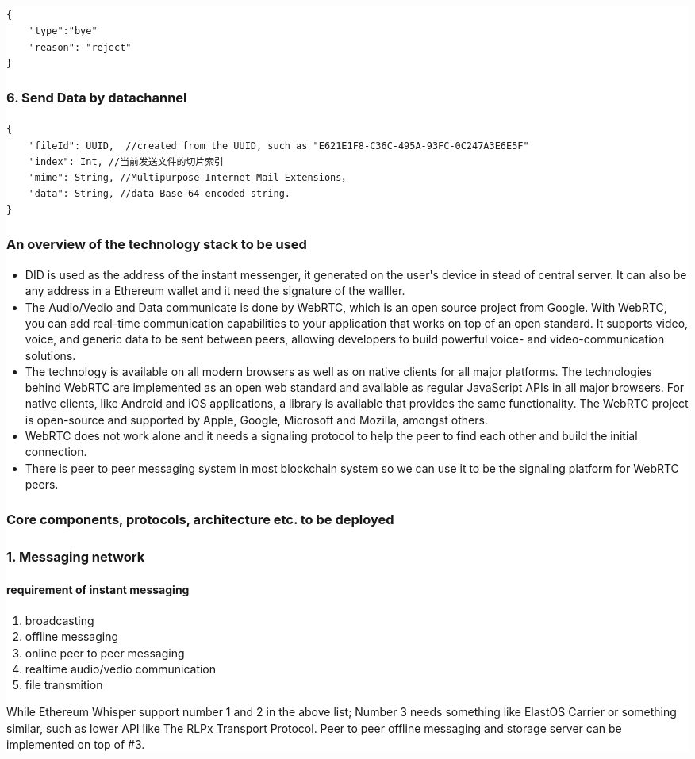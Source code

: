 ```
{
	"type":"bye"
	"reason": "reject"
}
```

### 6. Send Data by datachannel
```
{
	"fileId": UUID,  //created from the UUID, such as "E621E1F8-C36C-495A-93FC-0C247A3E6E5F"
	"index": Int, //当前发送文件的切片索引
	"mime": String, //Multipurpose Internet Mail Extensions，
	"data": String, //data Base-64 encoded string.
}
```

### An overview of the technology stack to be used
+ DID is used as the address of the instant messenger, it generated on the user's device in stead of central server.
It can also be any address in a Ethereum wallet and it need the signature of the walller.
+ The Audio/Vedio and Data communicate is done by WebRTC, which is an open source project from Google.
With WebRTC, you can add real-time communication capabilities to your application that works on top of an open standard.
 It supports video, voice, and generic data to be sent between peers, allowing developers to build powerful voice- and video-communication solutions. 
 + The technology is available on all modern browsers as well as on native clients for all major platforms. The technologies behind WebRTC are implemented as an open web standard and available as regular JavaScript APIs in all major browsers. For native clients, like Android and iOS applications, a library is available that provides the same functionality. The WebRTC project is open-source and supported by Apple, Google, Microsoft and Mozilla, amongst others.
+ WebRTC does not work alone and it needs a signaling protocol to help the peer to find each other
and build the initial connection.
+ There is peer to peer messaging system in most blockchain system so we can use it
to be the signaling platform for WebRTC peers. 
### Core components, protocols, architecture etc. to be deployed
### 1. Messaging network
#### requirement of instant messaging 
1. broadcasting
2. offline messaging
3. online peer to peer messaging
4. realtime audio/vedio communication
5. file transmition 

While Ethereum Whisper support number 1 and 2 in the above list; 
Number 3 needs something like ElastOS Carrier or something similar, such as lower API like The RLPx Transport Protocol.
Peer to peer offline messaging and storage server can be implemented on top of #3.
